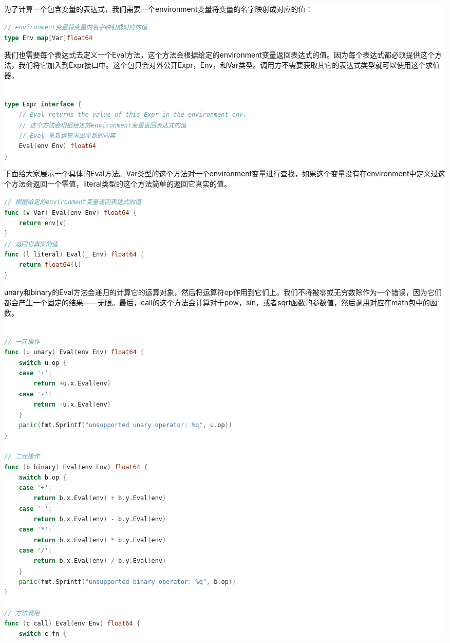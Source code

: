 为了计算一个包含变量的表达式，我们需要一个environment变量将变量的名字映射成对应的值：

```go
// environment变量将变量的名字映射成对应的值
type Env map[Var]float64
```

我们也需要每个表达式去定义一个Eval方法，这个方法会根据给定的environment变量返回表达式的值。因为每个表达式都必须提供这个方法，我们将它加入到Expr接口中。这个包只会对外公开Expr，Env，和Var类型。调用方不需要获取其它的表达式类型就可以使用这个求值器。

```go

type Expr interface {
	// Eval returns the value of this Expr in the environment env.
	// 这个方法会根据给定的environment变量返回表达式的值
	// Eval 重新运算求出参数的内容
	Eval(env Env) float64
}
```

下面给大家展示一个具体的Eval方法。Var类型的这个方法对一个environment变量进行查找，如果这个变量没有在environment中定义过这个方法会返回一个零值，literal类型的这个方法简单的返回它真实的值。

```go
// 根据给定的environment变量返回表达式的值
func (v Var) Eval(env Env) float64 {
	return env[v]
}
// 返回它真实的值
func (l literal) Eval(_ Env) float64 {
	return float64(l)
}
```

unary和binary的Eval方法会递归的计算它的运算对象，然后将运算符op作用到它们上。我们不将被零或无穷数除作为一个错误，因为它们都会产生一个固定的结果——无限。最后，call的这个方法会计算对于pow，sin，或者sqrt函数的参数值，然后调用对应在math包中的函数。

```go

// 一元操作
func (u unary) Eval(env Env) float64 {
	switch u.op {
	case '+':
		return +u.x.Eval(env)
	case '-':
		return -u.x.Eval(env)
	}
	panic(fmt.Sprintf("unsupported unary operator: %q", u.op))
}

// 二元操作
func (b binary) Eval(env Env) float64 {
	switch b.op {
	case '+':
		return b.x.Eval(env) + b.y.Eval(env)
	case '-':
		return b.x.Eval(env) - b.y.Eval(env)
	case '*':
		return b.x.Eval(env) * b.y.Eval(env)
	case '/':
		return b.x.Eval(env) / b.y.Eval(env)
	}
	panic(fmt.Sprintf("unsupported binary operator: %q", b.op))
}

// 方法调用
func (c call) Eval(env Env) float64 {
	switch c.fn {
```
